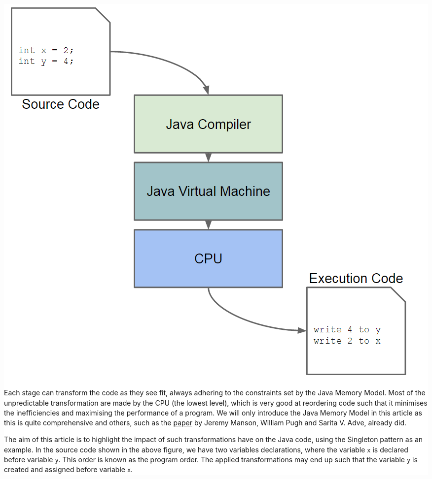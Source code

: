 ![Code Transformations](img/Code-Transformations.png)

Each stage can transform the code as they see fit, always adhering to the constraints set by the Java Memory Model.  Most of the unpredictable transformation are made by the CPU (the lowest level), which is very good at reordering code such that it minimises the inefficiencies and maximising the performance of a program.  We will only introduce the Java Memory Model in this article as this is quite comprehensive and others, such as the [paper](http://rsim.cs.illinois.edu/Pubs/popl05.pdf) by Jeremy Manson, William Pugh and Sarita V. Adve, already did.

The aim of this article is to highlight the impact of such transformations have on the Java code, using the Singleton pattern as an example.  In the source code shown in the above figure, we have two variables declarations, where the variable `x` is declared before variable `y`.  This order is known as the program order.  The applied transformations may end up such that the variable `y` is created and assigned before variable `x`.
